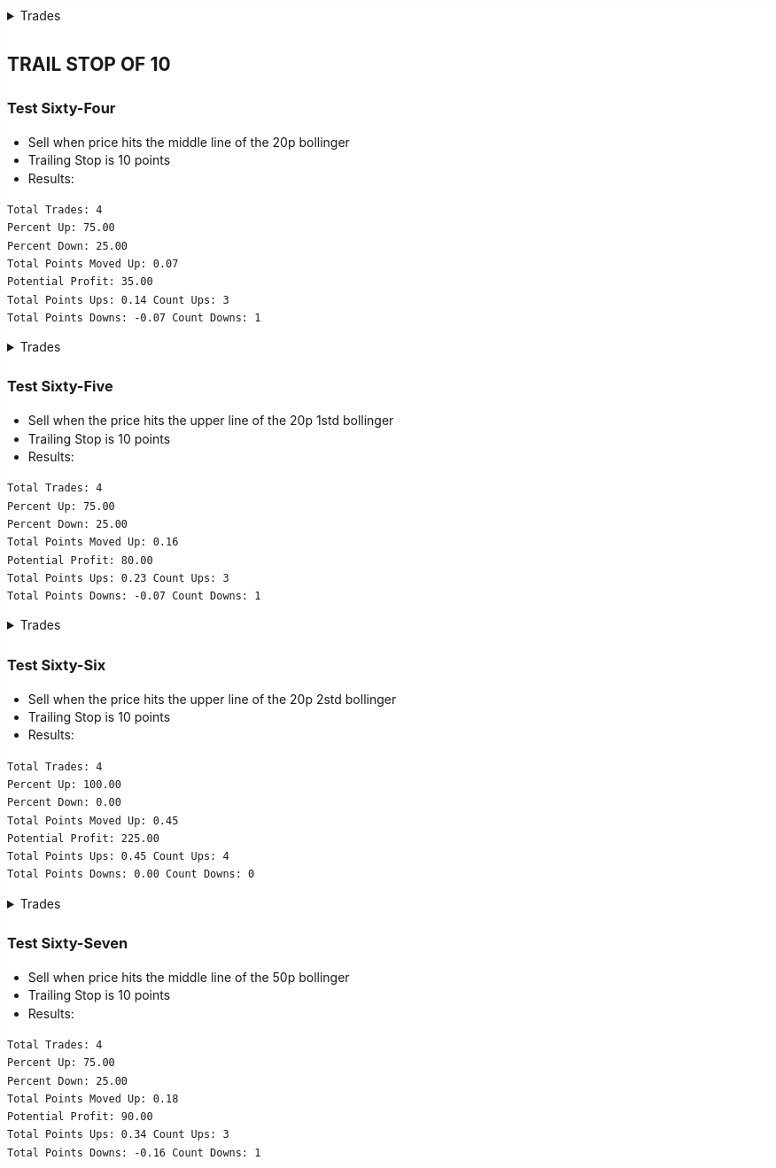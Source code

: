 <details><summary>Trades</summary></details>

## TRAIL STOP OF 10

### Test Sixty-Four
* Sell when price hits the middle line of the 20p bollinger
* Trailing Stop is 10 points
* Results:
```
Total Trades: 4
Percent Up: 75.00
Percent Down: 25.00
Total Points Moved Up: 0.07
Potential Profit: 35.00
Total Points Ups: 0.14 Count Ups: 3
Total Points Downs: -0.07 Count Downs: 1
```

<details><summary>Trades</summary></details>

### Test Sixty-Five
* Sell when the price hits the upper line of the 20p 1std bollinger
* Trailing Stop is 10 points
* Results:
```
Total Trades: 4
Percent Up: 75.00
Percent Down: 25.00
Total Points Moved Up: 0.16
Potential Profit: 80.00
Total Points Ups: 0.23 Count Ups: 3
Total Points Downs: -0.07 Count Downs: 1
```

<details><summary>Trades</summary></details>

### Test Sixty-Six
* Sell when the price hits the upper line of the 20p 2std bollinger
* Trailing Stop is 10 points
* Results:
```
Total Trades: 4
Percent Up: 100.00
Percent Down: 0.00
Total Points Moved Up: 0.45
Potential Profit: 225.00
Total Points Ups: 0.45 Count Ups: 4
Total Points Downs: 0.00 Count Downs: 0
```

<details><summary>Trades</summary></details>

### Test Sixty-Seven
* Sell when price hits the middle line of the 50p bollinger
* Trailing Stop is 10 points
* Results:
```
Total Trades: 4
Percent Up: 75.00
Percent Down: 25.00
Total Points Moved Up: 0.18
Potential Profit: 90.00
Total Points Ups: 0.34 Count Ups: 3
Total Points Downs: -0.16 Count Downs: 1
```